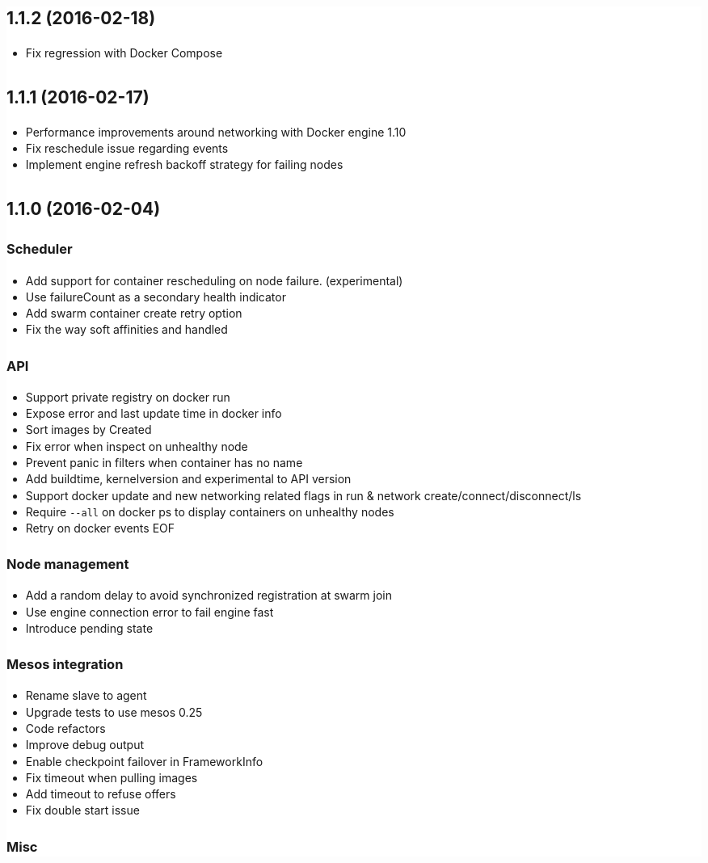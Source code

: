 ## 1.1.2 (2016-02-18)

- Fix regression with Docker Compose

## 1.1.1 (2016-02-17)

- Performance improvements around networking with Docker engine 1.10
- Fix reschedule issue regarding events
- Implement engine refresh backoff strategy for failing nodes

## 1.1.0 (2016-02-04)

### Scheduler

- Add support for container rescheduling on node failure. (experimental)
- Use failureCount as a secondary health indicator
- Add swarm container create retry option
- Fix the way soft affinities and handled

### API

- Support private registry on docker run
- Expose error and last update time in docker info
- Sort images by Created
- Fix error when inspect on unhealthy node
- Prevent panic in filters when container has no name
- Add buildtime, kernelversion and experimental to API version
- Support docker update and new networking related flags in run & network create/connect/disconnect/ls
- Require `--all` on docker ps to display containers on unhealthy nodes
- Retry on docker events EOF

### Node management

- Add a random delay to avoid synchronized registration at swarm join
- Use engine connection error to fail engine fast
- Introduce pending state

### Mesos integration

- Rename slave to agent
- Upgrade tests to use mesos 0.25
- Code refactors
- Improve debug output
- Enable checkpoint failover in FrameworkInfo
- Fix timeout when pulling images
- Add timeout to refuse offers
- Fix double start issue

### Misc
